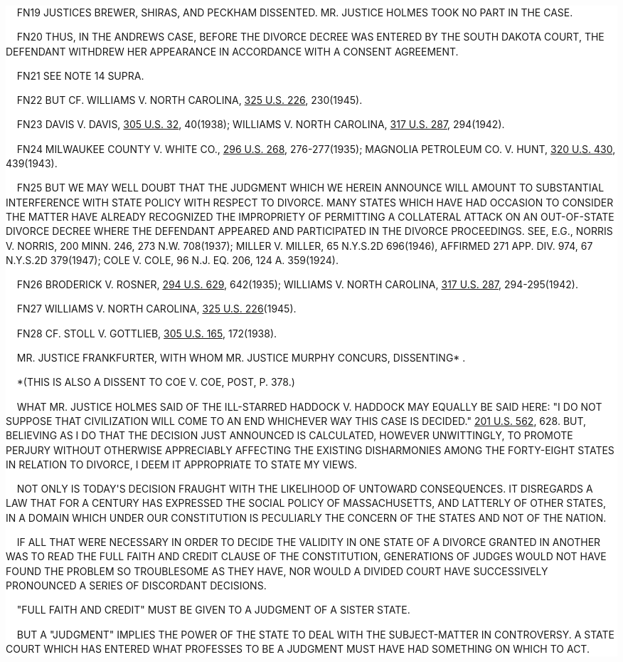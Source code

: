     FN19  JUSTICES BREWER, SHIRAS, AND PECKHAM DISSENTED.  MR. JUSTICE HOLMES TOOK NO PART IN THE CASE.

    FN20  THUS, IN THE ANDREWS CASE, BEFORE THE DIVORCE DECREE WAS ENTERED BY THE SOUTH DAKOTA COURT, THE DEFENDANT WITHDREW HER APPEARANCE IN ACCORDANCE WITH A CONSENT AGREEMENT.

    FN21  SEE NOTE 14 SUPRA.

    FN22  BUT CF. WILLIAMS V. NORTH CAROLINA, [325 U.S. 226][/us/courts/scotus/usReporter/325/226], 230(1945).

    FN23  DAVIS V. DAVIS, [305 U.S. 32][/us/courts/scotus/usReporter/305/32], 40(1938); WILLIAMS V. NORTH CAROLINA, [317 U.S. 287][/us/courts/scotus/usReporter/317/287], 294(1942).

    FN24  MILWAUKEE COUNTY V. WHITE CO., [296 U.S. 268][/us/courts/scotus/usReporter/296/268], 276-277(1935); MAGNOLIA PETROLEUM CO. V. HUNT, [320 U.S. 430][/us/courts/scotus/usReporter/320/430], 439(1943).

    FN25  BUT WE MAY WELL DOUBT THAT THE JUDGMENT WHICH WE HEREIN ANNOUNCE WILL AMOUNT TO SUBSTANTIAL INTERFERENCE WITH STATE POLICY WITH RESPECT TO DIVORCE.  MANY STATES WHICH HAVE HAD OCCASION TO CONSIDER THE MATTER HAVE ALREADY RECOGNIZED THE IMPROPRIETY OF PERMITTING A COLLATERAL ATTACK ON AN OUT-OF-STATE DIVORCE DECREE WHERE THE DEFENDANT APPEARED AND PARTICIPATED IN THE DIVORCE PROCEEDINGS.  SEE, E.G., NORRIS V. NORRIS, 200 MINN. 246, 273 N.W. 708(1937); MILLER V. MILLER, 65 N.Y.S.2D 696(1946), AFFIRMED 271 APP. DIV. 974, 67 N.Y.S.2D 379(1947); COLE V. COLE, 96 N.J. EQ. 206, 124 A. 359(1924).

    FN26  BRODERICK V. ROSNER, [294 U.S. 629][/us/courts/scotus/usReporter/294/629], 642(1935); WILLIAMS V. NORTH CAROLINA, [317 U.S. 287][/us/courts/scotus/usReporter/317/287], 294-295(1942).

    FN27  WILLIAMS V. NORTH CAROLINA, [325 U.S. 226][/us/courts/scotus/usReporter/325/226](1945).

    FN28  CF. STOLL V. GOTTLIEB, [305 U.S. 165][/us/courts/scotus/usReporter/305/165], 172(1938).

    MR. JUSTICE FRANKFURTER, WITH WHOM MR. JUSTICE MURPHY CONCURS, DISSENTING\* .

    \*(THIS IS ALSO A DISSENT TO COE V. COE, POST, P. 378.)

    WHAT MR. JUSTICE HOLMES SAID OF THE ILL-STARRED HADDOCK V. HADDOCK MAY EQUALLY BE SAID HERE:  "I DO NOT SUPPOSE THAT CIVILIZATION WILL COME TO AN END WHICHEVER WAY THIS CASE IS DECIDED."  [201 U.S. 562][/us/courts/scotus/usReporter/201/562], 628.  BUT, BELIEVING AS I DO THAT THE DECISION JUST ANNOUNCED IS CALCULATED, HOWEVER UNWITTINGLY, TO PROMOTE PERJURY WITHOUT OTHERWISE APPRECIABLY AFFECTING THE EXISTING DISHARMONIES AMONG THE FORTY-EIGHT STATES IN RELATION TO DIVORCE, I DEEM IT APPROPRIATE TO STATE MY VIEWS.

    NOT ONLY IS TODAY'S DECISION FRAUGHT WITH THE LIKELIHOOD OF UNTOWARD CONSEQUENCES.  IT DISREGARDS A LAW THAT FOR A CENTURY HAS EXPRESSED THE SOCIAL POLICY OF MASSACHUSETTS, AND LATTERLY OF OTHER STATES, IN A DOMAIN WHICH UNDER OUR CONSTITUTION IS PECULIARLY THE CONCERN OF THE STATES AND NOT OF THE NATION.

    IF ALL THAT WERE NECESSARY IN ORDER TO DECIDE THE VALIDITY IN ONE STATE OF A DIVORCE GRANTED IN ANOTHER WAS TO READ THE FULL FAITH AND CREDIT CLAUSE OF THE CONSTITUTION, GENERATIONS OF JUDGES WOULD NOT HAVE FOUND THE PROBLEM SO TROUBLESOME AS THEY HAVE, NOR WOULD A DIVIDED COURT HAVE SUCCESSIVELY PRONOUNCED A SERIES OF DISCORDANT DECISIONS.

    "FULL FAITH AND CREDIT" MUST BE GIVEN TO A JUDGMENT OF A SISTER STATE.

    BUT A "JUDGMENT" IMPLIES THE POWER OF THE STATE TO DEAL WITH THE SUBJECT-MATTER IN CONTROVERSY.  A STATE COURT WHICH HAS ENTERED WHAT PROFESSES TO BE A JUDGMENT MUST HAVE HAD SOMETHING ON WHICH TO ACT.


[/us/courts/scotus/usReporter/334/343]: https://publicdocs.github.io/go/links?ns=uslm-x&ref=%2Fus%2Fcourts%2Fscotus%2FusReporter%2F334%2F343
[/us/usc/t28/s687]: https://publicdocs.github.io/go/links?ns=uslm&ref=%2Fus%2Fusc%2Ft28%2Fs687
[/us/courts/scotus/usReporter/305/32]: https://publicdocs.github.io/go/links?ns=uslm-x&ref=%2Fus%2Fcourts%2Fscotus%2FusReporter%2F305%2F32
[/us/courts/scotus/usReporter/325/226]: https://publicdocs.github.io/go/links?ns=uslm-x&ref=%2Fus%2Fcourts%2Fscotus%2FusReporter%2F325%2F226
[/us/courts/scotus/usReporter/188/14]: https://publicdocs.github.io/go/links?ns=uslm-x&ref=%2Fus%2Fcourts%2Fscotus%2FusReporter%2F188%2F14
[/us/courts/scotus/usReporter/330/814]: https://publicdocs.github.io/go/links?ns=uslm-x&ref=%2Fus%2Fcourts%2Fscotus%2FusReporter%2F330%2F814
[/us/courts/scotus/usReporter/244/25]: https://publicdocs.github.io/go/links?ns=uslm-x&ref=%2Fus%2Fcourts%2Fscotus%2FusReporter%2F244%2F25
[/us/courts/scotus/usReporter/283/522]: https://publicdocs.github.io/go/links?ns=uslm-x&ref=%2Fus%2Fcourts%2Fscotus%2FusReporter%2F283%2F522
[/us/courts/scotus/usReporter/325/226]: https://publicdocs.github.io/go/links?ns=uslm-x&ref=%2Fus%2Fcourts%2Fscotus%2FusReporter%2F325%2F226
[/us/courts/scotus/usReporter/305/165]: https://publicdocs.github.io/go/links?ns=uslm-x&ref=%2Fus%2Fcourts%2Fscotus%2FusReporter%2F305%2F165
[/us/courts/scotus/usReporter/305/32]: https://publicdocs.github.io/go/links?ns=uslm-x&ref=%2Fus%2Fcourts%2Fscotus%2FusReporter%2F305%2F32
[/us/courts/scotus/usReporter/188/14]: https://publicdocs.github.io/go/links?ns=uslm-x&ref=%2Fus%2Fcourts%2Fscotus%2FusReporter%2F188%2F14
[/us/courts/scotus/usReporter/127/265]: https://publicdocs.github.io/go/links?ns=uslm-x&ref=%2Fus%2Fcourts%2Fscotus%2FusReporter%2F127%2F265
[/us/courts/scotus/usReporter/296/268]: https://publicdocs.github.io/go/links?ns=uslm-x&ref=%2Fus%2Fcourts%2Fscotus%2FusReporter%2F296%2F268
[/us/courts/scotus/usReporter/317/287]: https://publicdocs.github.io/go/links?ns=uslm-x&ref=%2Fus%2Fcourts%2Fscotus%2FusReporter%2F317%2F287
[/us/stat/1/122]: https://publicdocs.github.io/go/links?ns=uslm&ref=%2Fus%2Fstat%2F1%2F122
[/us/usc/t28/s687]: https://publicdocs.github.io/go/links?ns=uslm&ref=%2Fus%2Fusc%2Ft28%2Fs687
[/us/courts/scotus/usReporter/325/226]: https://publicdocs.github.io/go/links?ns=uslm-x&ref=%2Fus%2Fcourts%2Fscotus%2FusReporter%2F325%2F226
[/us/courts/scotus/usReporter/308/66]: https://publicdocs.github.io/go/links?ns=uslm-x&ref=%2Fus%2Fcourts%2Fscotus%2FusReporter%2F308%2F66
[/us/courts/scotus/usReporter/181/175]: https://publicdocs.github.io/go/links?ns=uslm-x&ref=%2Fus%2Fcourts%2Fscotus%2FusReporter%2F181%2F175
[/us/courts/scotus/usReporter/283/522]: https://publicdocs.github.io/go/links?ns=uslm-x&ref=%2Fus%2Fcourts%2Fscotus%2FusReporter%2F283%2F522
[/us/courts/scotus/usReporter/305/165]: https://publicdocs.github.io/go/links?ns=uslm-x&ref=%2Fus%2Fcourts%2Fscotus%2FusReporter%2F305%2F165
[/us/courts/scotus/usReporter/308/371]: https://publicdocs.github.io/go/links?ns=uslm-x&ref=%2Fus%2Fcourts%2Fscotus%2FusReporter%2F308%2F371
[/us/courts/scotus/usReporter/310/381]: https://publicdocs.github.io/go/links?ns=uslm-x&ref=%2Fus%2Fcourts%2Fscotus%2FusReporter%2F310%2F381
[/us/courts/scotus/usReporter/311/494]: https://publicdocs.github.io/go/links?ns=uslm-x&ref=%2Fus%2Fcourts%2Fscotus%2FusReporter%2F311%2F494
[/us/courts/scotus/usReporter/166/506]: https://publicdocs.github.io/go/links?ns=uslm-x&ref=%2Fus%2Fcourts%2Fscotus%2FusReporter%2F166%2F506
[/us/courts/scotus/usReporter/327/726]: https://publicdocs.github.io/go/links?ns=uslm-x&ref=%2Fus%2Fcourts%2Fscotus%2FusReporter%2F327%2F726
[/us/courts/scotus/usReporter/287/156]: https://publicdocs.github.io/go/links?ns=uslm-x&ref=%2Fus%2Fcourts%2Fscotus%2FusReporter%2F287%2F156
[/us/courts/scotus/usReporter/308/66]: https://publicdocs.github.io/go/links?ns=uslm-x&ref=%2Fus%2Fcourts%2Fscotus%2FusReporter%2F308%2F66
[/us/courts/scotus/usReporter/244/25]: https://publicdocs.github.io/go/links?ns=uslm-x&ref=%2Fus%2Fcourts%2Fscotus%2FusReporter%2F244%2F25
[/us/courts/scotus/usReporter/305/32]: https://publicdocs.github.io/go/links?ns=uslm-x&ref=%2Fus%2Fcourts%2Fscotus%2FusReporter%2F305%2F32
[/us/courts/scotus/usReporter/305/165]: https://publicdocs.github.io/go/links?ns=uslm-x&ref=%2Fus%2Fcourts%2Fscotus%2FusReporter%2F305%2F165
[/us/courts/scotus/usReporter/325/226]: https://publicdocs.github.io/go/links?ns=uslm-x&ref=%2Fus%2Fcourts%2Fscotus%2FusReporter%2F325%2F226
[/us/courts/scotus/usReporter/305/32]: https://publicdocs.github.io/go/links?ns=uslm-x&ref=%2Fus%2Fcourts%2Fscotus%2FusReporter%2F305%2F32
[/us/courts/scotus/usReporter/317/287]: https://publicdocs.github.io/go/links?ns=uslm-x&ref=%2Fus%2Fcourts%2Fscotus%2FusReporter%2F317%2F287
[/us/courts/scotus/usReporter/296/268]: https://publicdocs.github.io/go/links?ns=uslm-x&ref=%2Fus%2Fcourts%2Fscotus%2FusReporter%2F296%2F268
[/us/courts/scotus/usReporter/320/430]: https://publicdocs.github.io/go/links?ns=uslm-x&ref=%2Fus%2Fcourts%2Fscotus%2FusReporter%2F320%2F430
[/us/courts/scotus/usReporter/294/629]: https://publicdocs.github.io/go/links?ns=uslm-x&ref=%2Fus%2Fcourts%2Fscotus%2FusReporter%2F294%2F629
[/us/courts/scotus/usReporter/317/287]: https://publicdocs.github.io/go/links?ns=uslm-x&ref=%2Fus%2Fcourts%2Fscotus%2FusReporter%2F317%2F287
[/us/courts/scotus/usReporter/325/226]: https://publicdocs.github.io/go/links?ns=uslm-x&ref=%2Fus%2Fcourts%2Fscotus%2FusReporter%2F325%2F226
[/us/courts/scotus/usReporter/305/165]: https://publicdocs.github.io/go/links?ns=uslm-x&ref=%2Fus%2Fcourts%2Fscotus%2FusReporter%2F305%2F165
[/us/courts/scotus/usReporter/201/562]: https://publicdocs.github.io/go/links?ns=uslm-x&ref=%2Fus%2Fcourts%2Fscotus%2FusReporter%2F201%2F562
[/us/courts/scotus/usReporter/325/226]: https://publicdocs.github.io/go/links?ns=uslm-x&ref=%2Fus%2Fcourts%2Fscotus%2FusReporter%2F325%2F226
[/us/courts/scotus/usReporter/188/14]: https://publicdocs.github.io/go/links?ns=uslm-x&ref=%2Fus%2Fcourts%2Fscotus%2FusReporter%2F188%2F14
[/us/courts/scotus/usReporter/215/1]: https://publicdocs.github.io/go/links?ns=uslm-x&ref=%2Fus%2Fcourts%2Fscotus%2FusReporter%2F215%2F1
[/us/courts/scotus/usReporter/294/532]: https://publicdocs.github.io/go/links?ns=uslm-x&ref=%2Fus%2Fcourts%2Fscotus%2FusReporter%2F294%2F532
[/us/stat/1/122]: https://publicdocs.github.io/go/links?ns=uslm&ref=%2Fus%2Fstat%2F1%2F122
[/us/usc/t28/s687]: https://publicdocs.github.io/go/links?ns=uslm&ref=%2Fus%2Fusc%2Ft28%2Fs687
[/us/courts/scotus/usReporter/125/190]: https://publicdocs.github.io/go/links?ns=uslm-x&ref=%2Fus%2Fcourts%2Fscotus%2FusReporter%2F125%2F190
[/us/courts/scotus/usReporter/334/1]: https://publicdocs.github.io/go/links?ns=uslm-x&ref=%2Fus%2Fcourts%2Fscotus%2FusReporter%2F334%2F1
[/us/courts/scotus/usReporter/280/379]: https://publicdocs.github.io/go/links?ns=uslm-x&ref=%2Fus%2Fcourts%2Fscotus%2FusReporter%2F280%2F379
[/us/courts/scotus/usReporter/136/586]: https://publicdocs.github.io/go/links?ns=uslm-x&ref=%2Fus%2Fcourts%2Fscotus%2FusReporter%2F136%2F586
[/us/courts/scotus/usReporter/94/351]: https://publicdocs.github.io/go/links?ns=uslm-x&ref=%2Fus%2Fcourts%2Fscotus%2FusReporter%2F94%2F351
[/us/courts/scotus/usReporter/308/371]: https://publicdocs.github.io/go/links?ns=uslm-x&ref=%2Fus%2Fcourts%2Fscotus%2FusReporter%2F308%2F371
[/us/courts/scotus/usReporter/305/165]: https://publicdocs.github.io/go/links?ns=uslm-x&ref=%2Fus%2Fcourts%2Fscotus%2FusReporter%2F305%2F165
[/us/courts/scotus/usReporter/308/66]: https://publicdocs.github.io/go/links?ns=uslm-x&ref=%2Fus%2Fcourts%2Fscotus%2FusReporter%2F308%2F66
[/us/courts/scotus/usReporter/305/32]: https://publicdocs.github.io/go/links?ns=uslm-x&ref=%2Fus%2Fcourts%2Fscotus%2FusReporter%2F305%2F32
[/us/courts/scotus/usReporter/317/287]: https://publicdocs.github.io/go/links?ns=uslm-x&ref=%2Fus%2Fcourts%2Fscotus%2FusReporter%2F317%2F287
[/us/courts/scotus/usReporter/325/226]: https://publicdocs.github.io/go/links?ns=uslm-x&ref=%2Fus%2Fcourts%2Fscotus%2FusReporter%2F325%2F226
[/us/courts/scotus/usReporter/290/202]: https://publicdocs.github.io/go/links?ns=uslm-x&ref=%2Fus%2Fcourts%2Fscotus%2FusReporter%2F290%2F202
[/us/courts/scotus/usReporter/201/562]: https://publicdocs.github.io/go/links?ns=uslm-x&ref=%2Fus%2Fcourts%2Fscotus%2FusReporter%2F201%2F562
[/us/courts/scotus/usReporter/317/287]: https://publicdocs.github.io/go/links?ns=uslm-x&ref=%2Fus%2Fcourts%2Fscotus%2FusReporter%2F317%2F287
[/us/courts/scotus/usReporter/325/226]: https://publicdocs.github.io/go/links?ns=uslm-x&ref=%2Fus%2Fcourts%2Fscotus%2FusReporter%2F325%2F226
[/us/courts/scotus/usReporter/302/292]: https://publicdocs.github.io/go/links?ns=uslm-x&ref=%2Fus%2Fcourts%2Fscotus%2FusReporter%2F302%2F292
[/us/courts/scotus/usReporter/306/398]: https://publicdocs.github.io/go/links?ns=uslm-x&ref=%2Fus%2Fcourts%2Fscotus%2FusReporter%2F306%2F398